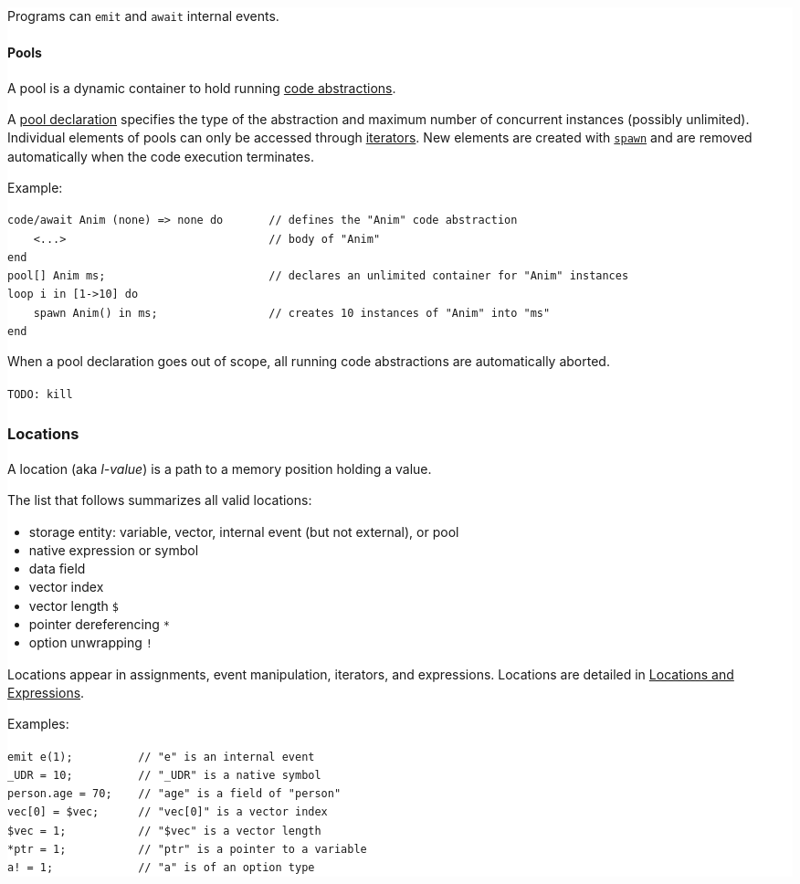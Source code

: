 Programs can `emit` and `await` internal events.

#### Pools

A pool is a dynamic container to hold running [code abstractions](../statements/#code).

A [pool declaration](../statements/#pools) specifies the type of the
abstraction and maximum number of concurrent instances (possibly unlimited).
Individual elements of pools can only be accessed through
[iterators](../statements/#pool-iterator).
New elements are created with [`spawn`](../statements/#code-invocation) and are
removed automatically when the code execution terminates.

Example:

```ceu
code/await Anim (none) => none do       // defines the "Anim" code abstraction
    <...>                               // body of "Anim"
end
pool[] Anim ms;                         // declares an unlimited container for "Anim" instances
loop i in [1->10] do
    spawn Anim() in ms;                 // creates 10 instances of "Anim" into "ms"
end
```

When a pool declaration goes out of scope, all running code abstractions are
automatically aborted.

`TODO: kill`



### Locations

A location (aka *l-value*) is a path to a memory position holding a value.

The list that follows summarizes all valid locations:

- storage entity: variable, vector, internal event (but not external), or pool
- native expression or symbol
- data field
- vector index
- vector length `$`
- pointer dereferencing `*`
- option unwrapping `!`

Locations appear in assignments, event manipulation, iterators, and
expressions.
Locations are detailed in [Locations and Expressions](../expressions/#locations-expressions).

Examples:

```ceu
emit e(1);          // "e" is an internal event
_UDR = 10;          // "_UDR" is a native symbol
person.age = 70;    // "age" is a field of "person"
vec[0] = $vec;      // "vec[0]" is a vector index
$vec = 1;           // "$vec" is a vector length
*ptr = 1;           // "ptr" is a pointer to a variable
a! = 1;             // "a" is of an option type
```
